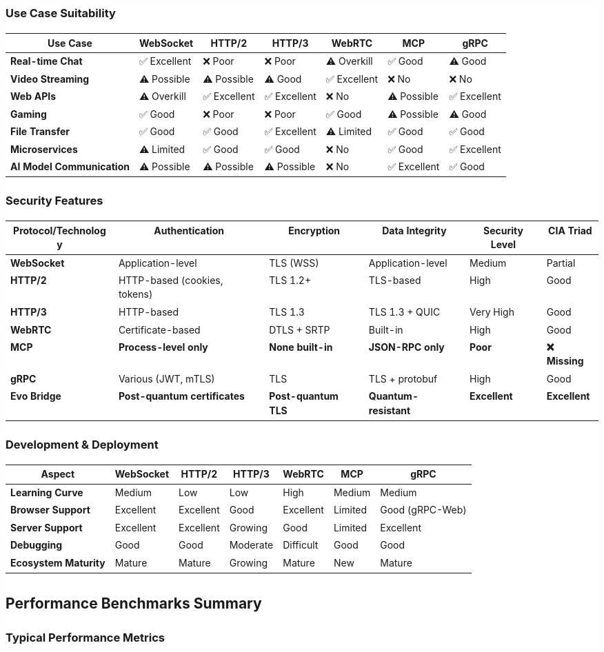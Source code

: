### Use Case Suitability

| Use Case | WebSocket | HTTP/2 | HTTP/3 | WebRTC | MCP | gRPC |
|---|---|---|---|---|---|---|
| **Real-time Chat** | ✅ Excellent | ❌ Poor | ❌ Poor | ⚠️ Overkill | ✅ Good | ⚠️ Good |
| **Video Streaming** | ⚠️ Possible | ⚠️ Possible | ⚠️ Good | ✅ Excellent | ❌ No | ❌ No |
| **Web APIs** | ⚠️ Overkill | ✅ Excellent | ✅ Excellent | ❌ No | ⚠️ Possible | ✅ Excellent |
| **Gaming** | ✅ Good | ❌ Poor | ❌ Poor | ✅ Good | ⚠️ Possible | ⚠️ Good |
| **File Transfer** | ✅ Good | ✅ Good | ✅ Excellent | ⚠️ Limited | ✅ Good | ✅ Good |
| **Microservices** | ⚠️ Limited | ✅ Good | ✅ Good | ❌ No | ✅ Good | ✅ Excellent |
| **AI Model Communication** | ⚠️ Possible | ⚠️ Possible | ⚠️ Possible | ❌ No | ✅ Excellent | ✅ Good |

### Security Features

| Protocol/Technology | Authentication | Encryption | Data Integrity | Security Level | CIA Triad |
|---|---|---|---|---|---|
| **WebSocket** | Application-level | TLS (WSS) | Application-level | Medium | Partial |
| **HTTP/2** | HTTP-based (cookies, tokens) | TLS 1.2+ | TLS-based | High | Good |
| **HTTP/3** | HTTP-based | TLS 1.3 | TLS 1.3 + QUIC | Very High | Good |
| **WebRTC** | Certificate-based | DTLS + SRTP | Built-in | High | Good |
| **MCP** | **Process-level only** | **None built-in** | **JSON-RPC only** | **Poor** | **❌ Missing** |
| **gRPC** | Various (JWT, mTLS) | TLS | TLS + protobuf | High | Good |
| **Evo Bridge** | **Post-quantum certificates** | **Post-quantum TLS** | **Quantum-resistant** | **Excellent** | **Excellent** |

### Development & Deployment

| Aspect | WebSocket | HTTP/2 | HTTP/3 | WebRTC | MCP | gRPC |
|---|---|---|---|---|---|---|
| **Learning Curve** | Medium | Low | Low | High | Medium | Medium |
| **Browser Support** | Excellent | Excellent | Good | Excellent | Limited | Good (gRPC-Web) |
| **Server Support** | Excellent | Excellent | Growing | Good | Limited | Excellent |
| **Debugging** | Good | Good | Moderate | Difficult | Good | Good |
| **Ecosystem Maturity** | Mature | Mature | Growing | Mature | New | Mature |

## Performance Benchmarks Summary

### Typical Performance Metrics

